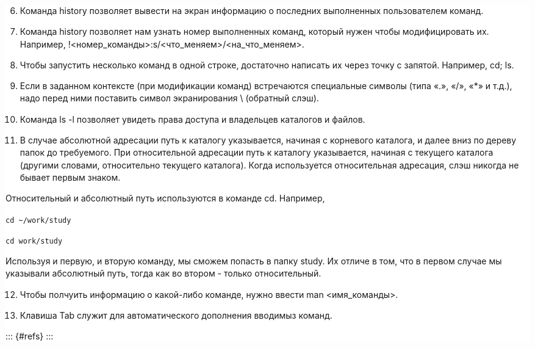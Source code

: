 6. Команда history позволяет вывести на экран информацию о последних выполненных пользователем команд.

7. Команда history позволяет нам узнать номер выполненных команд, который нужен чтобы модифицировать их. Например, !<номер_команды>:s/<что_меняем>/<на_что_меняем>.

8. Чтобы запустить несколько команд в одной строке, достаточно написать их через точку с запятой. Например, cd; ls.

9. Если в заданном контексте (при модификации команд) встречаются специальные символы (типа «.», «/», «*» и т.д.), надо перед ними поставить символ экранирования \ (обратный слэш).

10. Команда ls -l позволяет увидеть права доступа и владельцев каталогов и файлов.

11. В случае абсолютной адресации путь к каталогу указывается, начиная с корневого каталога, и далее вниз по дереву папок до требуемого. При относительной адресации путь к каталогу указывается, начиная с текущего каталога (другими словами, относительно текущего каталога). Когда используется относительная адресация, слэш никогда не бывает первым знаком. 

Относительный и абсолютный путь используются в команде cd. Например,

``` language
cd ~/work/study
```

``` language
cd work/study
```

Используя и первую, и вторую команду, мы сможем попасть в папку study. Их отличе в том, что в первом случае мы указывали абсолютный путь, тогда как во втором - только относительный.

12. Чтобы полчуить информацию о какой-либо команде, нужно ввести man <имя_команды>. 

13. Клавиша Tab служит для автоматического дополнения вводимыз команд.

::: {#refs}
:::
